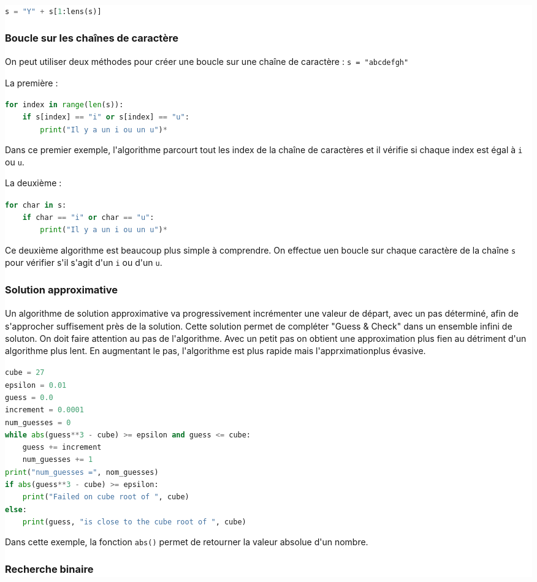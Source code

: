 ```python
s = "Y" + s[1:lens(s)]
```

### Boucle sur les chaînes de caractère

On peut utiliser deux méthodes pour créer une boucle sur une chaîne de caractère : `s = "abcdefgh"`

La première :

```python
for index in range(len(s)):
    if s[index] == "i" or s[index] == "u":
        print("Il y a un i ou un u")*
```

Dans ce premier exemple, l'algorithme parcourt tout les index de la chaîne de caractères et il vérifie si chaque index est égal à `i` ou `u`.

La deuxième :

```python
for char in s:
    if char == "i" or char == "u":
        print("Il y a un i ou un u")*
```

Ce deuxième algorithme est beaucoup plus simple à comprendre. On effectue uen boucle sur chaque caractère de la chaîne `s` pour vérifier s'il s'agit d'un `i` ou d'un `u`.

### Solution approximative

Un algorithme de solution approximative va progressivement incrémenter une valeur de départ, avec un pas déterminé, afin de s'approcher suffisement près de la solution. Cette solution permet de compléter "Guess & Check" dans un ensemble infini de soluton. On doit faire attention au pas de l'algorithme. Avec un petit pas on obtient une approximation plus fien au détriment d'un algorithme plus lent. En augmentant le pas, l'algorithme est plus rapide mais l'apprximationplus évasive.

```python
cube = 27
epsilon = 0.01
guess = 0.0
increment = 0.0001
num_guesses = 0
while abs(guess**3 - cube) >= epsilon and guess <= cube:
    guess += increment
    num_guesses += 1
print("num_guesses =", nom_guesses)
if abs(guess**3 - cube) >= epsilon:
    print("Failed on cube root of ", cube)
else:
    print(guess, "is close to the cube root of ", cube)
```

Dans cette exemple, la fonction `abs()` permet de retourner la valeur absolue d'un nombre.

### Recherche binaire
